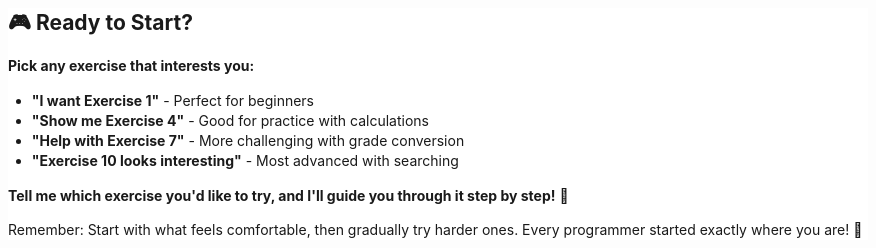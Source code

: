 
## 🎮 **Ready to Start?**

**Pick any exercise that interests you:**

- **"I want Exercise 1"** - Perfect for beginners
- **"Show me Exercise 4"** - Good for practice with calculations
- **"Help with Exercise 7"** - More challenging with grade conversion
- **"Exercise 10 looks interesting"** - Most advanced with searching

**Tell me which exercise you'd like to try, and I'll guide you through it step by step!** 🚀

Remember: Start with what feels comfortable, then gradually try harder ones. Every programmer started exactly where you are! 💪